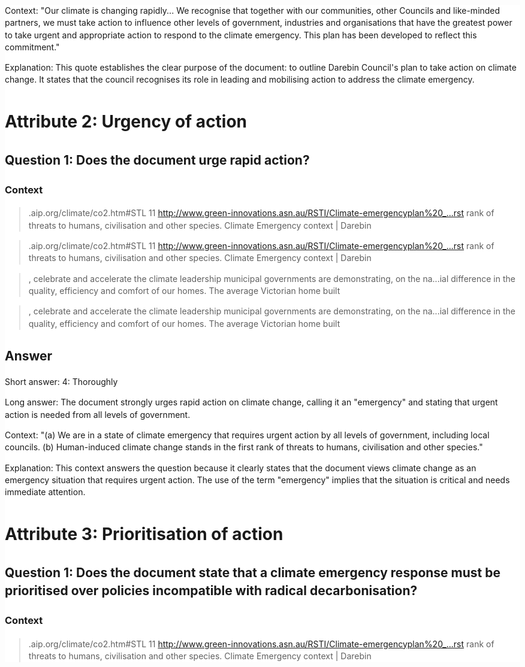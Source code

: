 Context: "Our climate is changing rapidly... We recognise that together with our communities, other Councils and like-minded partners, we must take action to influence other levels of government, industries and organisations that have the greatest power to take urgent and appropriate action to respond to the climate emergency. This plan has been developed to reflect this commitment."

Explanation: This quote establishes the clear purpose of the document: to outline Darebin Council's plan to take action on climate change. It states that the council recognises its role in leading and mobilising action to address the climate emergency.

# Attribute 2: Urgency of action
## Question 1: Does the document urge rapid action?
### Context
> .aip.org/climate/co2.htm#STL 11 http://www.green-innovations.asn.au/RSTI/Climate-emergencyplan%20_...rst rank of threats to humans, civilisation and other species. Climate Emergency context | Darebin

> .aip.org/climate/co2.htm#STL 11 http://www.green-innovations.asn.au/RSTI/Climate-emergencyplan%20_...rst rank of threats to humans, civilisation and other species. Climate Emergency context | Darebin

> , celebrate and accelerate the climate leadership municipal governments are demonstrating, on the na...ial difference in the quality, efficiency and comfort of our homes. The average Victorian home built

> , celebrate and accelerate the climate leadership municipal governments are demonstrating, on the na...ial difference in the quality, efficiency and comfort of our homes. The average Victorian home built


## Answer
Short answer: 4: Thoroughly

Long answer: The document strongly urges rapid action on climate change, calling it an "emergency" and stating that urgent action is needed from all levels of government.

Context: "(a) We are in a state of climate emergency that requires urgent action by all levels of government, including local councils. (b) Human-induced climate change stands in the first rank of threats to humans, civilisation and other species."

Explanation: This context answers the question because it clearly states that the document views climate change as an emergency situation that requires urgent action. The use of the term "emergency" implies that the situation is critical and needs immediate attention.

# Attribute 3: Prioritisation of action
## Question 1: Does the document state that a climate emergency response must be prioritised over policies incompatible with radical decarbonisation?
### Context
> .aip.org/climate/co2.htm#STL 11 http://www.green-innovations.asn.au/RSTI/Climate-emergencyplan%20_...rst rank of threats to humans, civilisation and other species. Climate Emergency context | Darebin
